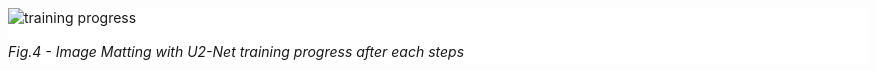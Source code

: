 ![training progress](docs/training_progress.gif)
<figcaption><i>Fig.4 - Image Matting with U2-Net training progress after each steps</i></figcaption>
